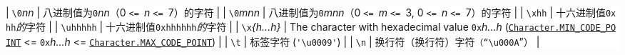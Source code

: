 | `\0`*nn*                                                                                                             | 八进制值为`0`*nn*（0 `<= `*n* `<= `7）的字符                                                                                                                                                                                                                                                                                                                                                                                                                                                                                                                                                                                                                          |
| `\0`*mnn*                                                                                                            | 八进制值为`0`*mnn*（0 `<= `*m* `<= `3, 0 `<= `*n* `<= `7）的字符                                                                                                                                                                                                                                                                                                                                                                                                                                                                                                                                                                                                      |
| `\xhh`                                                                                                               | 十六进制值`0xhh`*的*字符                                                                                                                                                                                                                                                                                                                                                                                                                                                                                                                                                                                                                                              |
| `\uhhhhh`                                                                                                            | 十六进制值`0xhhhhhh`*的*字符                                                                                                                                                                                                                                                                                                                                                                                                                                                                                                                                                                                                                                          |
| `\x`*{h...h}*                                                                                                        | The character with hexadecimal value `0x`*h...h* ([`Character.MIN_CODE_POINT`](https://docs.oracle.com/javase/8/docs/api/java/lang/Character.html#MIN_CODE_POINT) <= `0x`*h...h* <= [`Character.MAX_CODE_POINT`](https://docs.oracle.com/javase/8/docs/api/java/lang/Character.html#MAX_CODE_POINT))                                                                                                                                                                                                                                                                                                                                                                  |
| `\t`                                                                                                                 | 标签字符 (`'\u0009'`)                                                                                                                                                                                                                                                                                                                                                                                                                                                                                                                                                                                                                                                 |
| `\n`                                                                                                                 | 换行符（换行符）字符`（“\u000A`”）                                                                                                                                                                                                                                                                                                                                                                                                                                                                                                                                                                                                                                    |